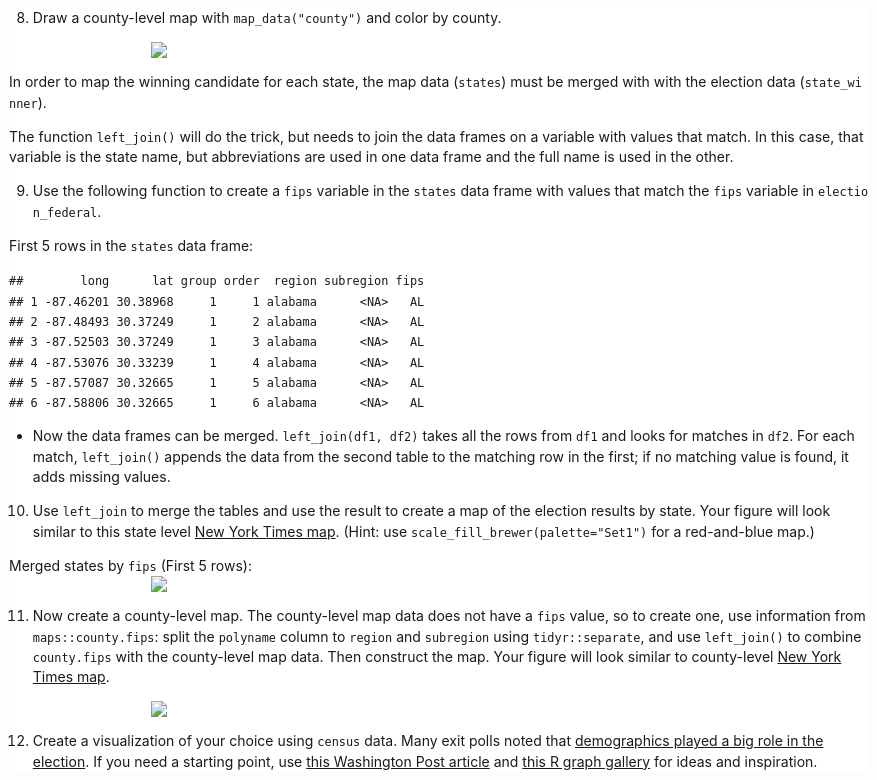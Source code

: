 8. Draw a county-level map with `map_data("county")` and color by county.


<img src="{{< blogdown/postref >}}index_files/figure-html/unnamed-chunk-16-1.png" width="576" style="display: block; margin: auto;" />


In order to map the winning candidate for each state, the map data (`states`) must be merged with with the election data (`state_winner`).

The function `left_join()` will do the trick, but needs to join the data frames on a variable with values that match. In this case, that variable is the state name, but abbreviations are used in one data frame and the full name is used in the other.

9. Use the following function to create a `fips` variable in the `states` data frame with values that match the `fips` variable in `election_federal`.



First 5 rows in the `states` data frame:


```
##        long      lat group order  region subregion fips
## 1 -87.46201 30.38968     1     1 alabama      <NA>   AL
## 2 -87.48493 30.37249     1     2 alabama      <NA>   AL
## 3 -87.52503 30.37249     1     3 alabama      <NA>   AL
## 4 -87.53076 30.33239     1     4 alabama      <NA>   AL
## 5 -87.57087 30.32665     1     5 alabama      <NA>   AL
## 6 -87.58806 30.32665     1     6 alabama      <NA>   AL
```


 - Now the data frames can be merged. `left_join(df1, df2)` takes all the rows from `df1` and looks for matches in `df2`. For each match, `left_join()` appends the data from the second table to the matching row in the first; if no matching value is found, it adds missing values.

10. Use `left_join` to merge the tables and use the result to create a map of the election results by state. Your figure will look similar to this state level [New York Times map](https://www.nytimes.com/elections/results/president). (Hint: use `scale_fill_brewer(palette="Set1")` for a red-and-blue map.)


Merged states by `fips` (First 5 rows):
<img src="{{< blogdown/postref >}}index_files/figure-html/unnamed-chunk-19-1.png" width="576" style="display: block; margin: auto;" />

11. Now create a county-level map. The county-level map data does not have a `fips` value, so to create one, use information from `maps::county.fips`: split the `polyname` column to `region` and `subregion` using `tidyr::separate`, and use `left_join()` to combine `county.fips` with the county-level map data. Then construct the map. Your figure will look similar to county-level [New York Times map](https://www.nytimes.com/elections/results/president).


<img src="{{< blogdown/postref >}}index_files/figure-html/unnamed-chunk-20-1.png" width="576" style="display: block; margin: auto;" />

  
12. Create a visualization of your choice using `census` data. Many exit polls noted that [demographics played a big role in the election](https://fivethirtyeight.com/features/demographics-not-hacking-explain-the-election-results/). If you need a starting point, use [this Washington Post article](https://www.washingtonpost.com/graphics/politics/2016-election/exit-polls/) and [this R graph gallery](https://www.r-graph-gallery.com/) for ideas and inspiration.

